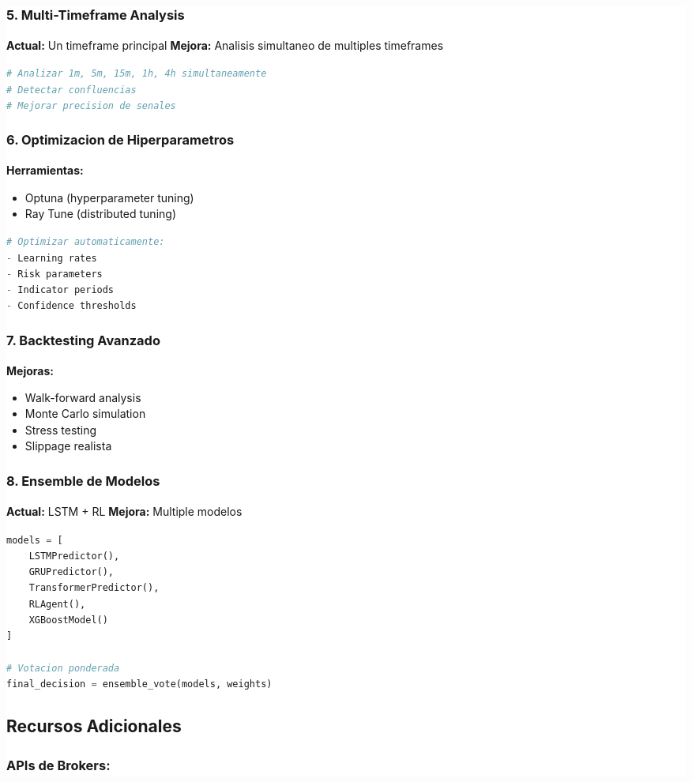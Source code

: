 ### 5. Multi-Timeframe Analysis

**Actual:** Un timeframe principal
**Mejora:** Analisis simultaneo de multiples timeframes

```python
# Analizar 1m, 5m, 15m, 1h, 4h simultaneamente
# Detectar confluencias
# Mejorar precision de senales
```

### 6. Optimizacion de Hiperparametros

**Herramientas:**
- Optuna (hyperparameter tuning)
- Ray Tune (distributed tuning)

```python
# Optimizar automaticamente:
- Learning rates
- Risk parameters
- Indicator periods
- Confidence thresholds
```

### 7. Backtesting Avanzado

**Mejoras:**
- Walk-forward analysis
- Monte Carlo simulation
- Stress testing
- Slippage realista

### 8. Ensemble de Modelos

**Actual:** LSTM + RL
**Mejora:** Multiple modelos

```python
models = [
    LSTMPredictor(),
    GRUPredictor(),
    TransformerPredictor(),
    RLAgent(),
    XGBoostModel()
]

# Votacion ponderada
final_decision = ensemble_vote(models, weights)
```

## Recursos Adicionales

### APIs de Brokers:
